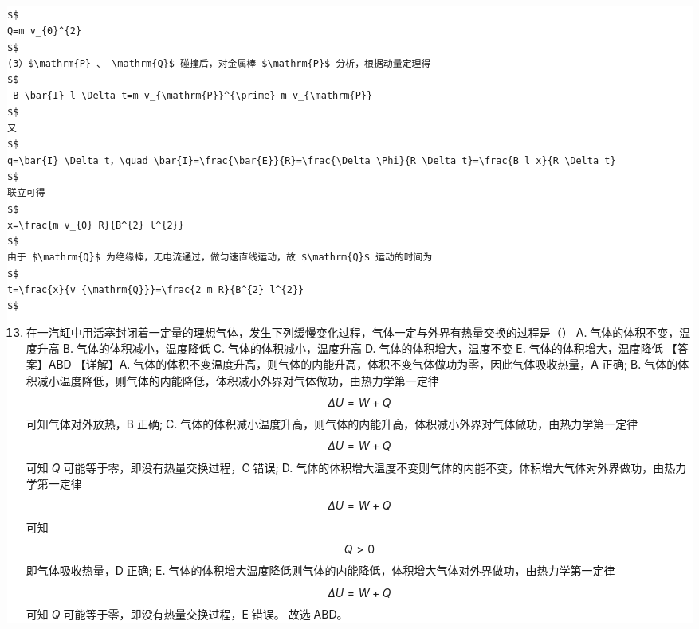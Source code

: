     $$
    Q=m v_{0}^{2}
    $$
    (3）$\mathrm{P} 、 \mathrm{Q}$ 碰撞后，对金属棒 $\mathrm{P}$ 分析，根据动量定理得
    $$
    -B \bar{I} l \Delta t=m v_{\mathrm{P}}^{\prime}-m v_{\mathrm{P}}
    $$
    又
    $$
    q=\bar{I} \Delta t，\quad \bar{I}=\frac{\bar{E}}{R}=\frac{\Delta \Phi}{R \Delta t}=\frac{B l x}{R \Delta t}
    $$
    联立可得
    $$
    x=\frac{m v_{0} R}{B^{2} l^{2}}
    $$
    由于 $\mathrm{Q}$ 为绝缘棒，无电流通过，做匀速直线运动，故 $\mathrm{Q}$ 运动的时间为
    $$
    t=\frac{x}{v_{\mathrm{Q}}}=\frac{2 m R}{B^{2} l^{2}}
    $$

13. 在一汽缸中用活塞封闭着一定量的理想气体，发生下列缓慢变化过程，气体一定与外界有热量交换的过程是（）
A. 气体的体积不变，温度升高
B. 气体的体积减小，温度降低
C. 气体的体积减小，温度升高
D. 气体的体积增大，温度不变
E. 气体的体积增大，温度降低
【答案】ABD
【详解】A. 气体的体积不变温度升高，则气体的内能升高，体积不变气体做功为零，因此气体吸收热量，A 正确;
B. 气体的体积减小温度降低，则气体的内能降低，体积减小外界对气体做功，由热力学第一定律
    $$
    \Delta U=W+Q
    $$
    可知气体对外放热，B 正确;
    C. 气体的体积减小温度升高，则气体的内能升高，体积减小外界对气体做功，由热力学第一定律
    $$
    \Delta U=W+Q
    $$
    可知 $Q$ 可能等于零，即没有热量交换过程，C 错误;
    D. 气体的体积增大温度不变则气体的内能不变，体积增大气体对外界做功，由热力学第一定律
    $$
    \Delta U=W+Q
    $$
    可知
    $$
    Q>0
    $$
    即气体吸收热量，D 正确;
    E. 气体的体积增大温度降低则气体的内能降低，体积增大气体对外界做功，由热力学第一定律
    $$
    \Delta U=W+Q
    $$
    可知 $Q$ 可能等于零，即没有热量交换过程，$\mathrm{E}$ 错误。
    故选 ABD。
